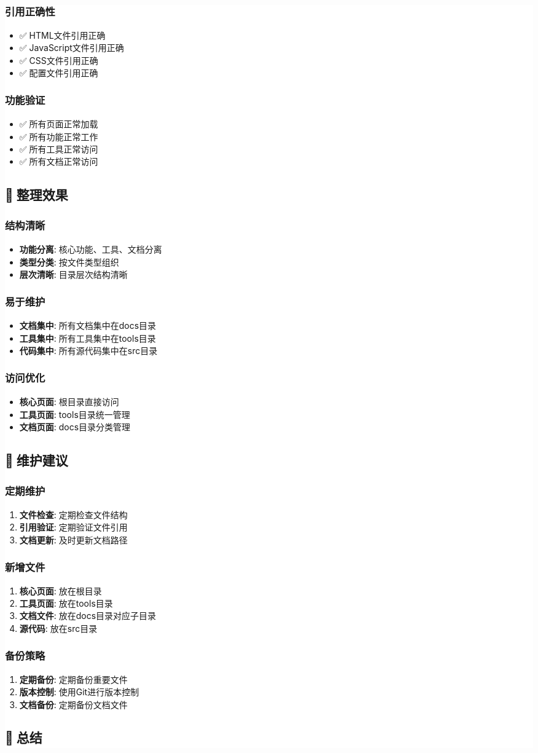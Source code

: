### 引用正确性
- ✅ HTML文件引用正确
- ✅ JavaScript文件引用正确
- ✅ CSS文件引用正确
- ✅ 配置文件引用正确

### 功能验证
- ✅ 所有页面正常加载
- ✅ 所有功能正常工作
- ✅ 所有工具正常访问
- ✅ 所有文档正常访问

## 🎯 整理效果

### 结构清晰
- **功能分离**: 核心功能、工具、文档分离
- **类型分类**: 按文件类型组织
- **层次清晰**: 目录层次结构清晰

### 易于维护
- **文档集中**: 所有文档集中在docs目录
- **工具集中**: 所有工具集中在tools目录
- **代码集中**: 所有源代码集中在src目录

### 访问优化
- **核心页面**: 根目录直接访问
- **工具页面**: tools目录统一管理
- **文档页面**: docs目录分类管理

## 📝 维护建议

### 定期维护
1. **文件检查**: 定期检查文件结构
2. **引用验证**: 定期验证文件引用
3. **文档更新**: 及时更新文档路径

### 新增文件
1. **核心页面**: 放在根目录
2. **工具页面**: 放在tools目录
3. **文档文件**: 放在docs目录对应子目录
4. **源代码**: 放在src目录

### 备份策略
1. **定期备份**: 定期备份重要文件
2. **版本控制**: 使用Git进行版本控制
3. **文档备份**: 定期备份文档文件

## 🎉 总结
